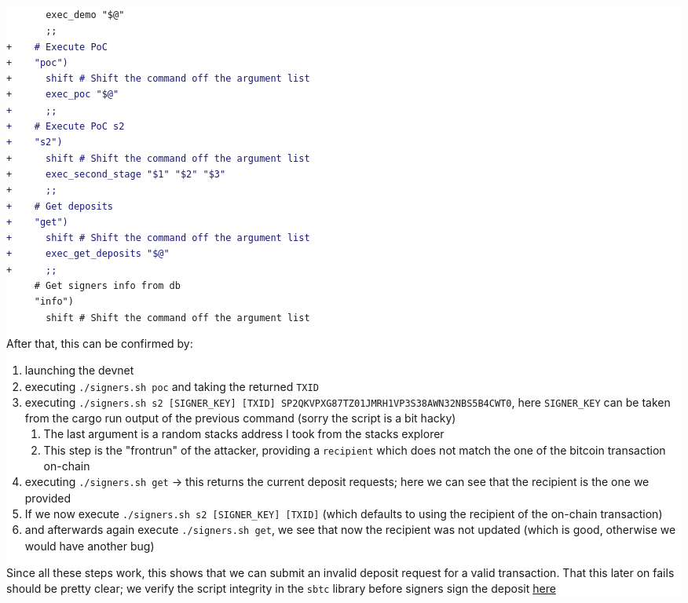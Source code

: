 ```diff
       exec_demo "$@"
       ;;
+    # Execute PoC
+    "poc")
+      shift # Shift the command off the argument list
+      exec_poc "$@"
+      ;;
+    # Execute PoC s2
+    "s2")
+      shift # Shift the command off the argument list
+      exec_second_stage "$1" "$2" "$3"
+      ;;
+    # Get deposits
+    "get")
+      shift # Shift the command off the argument list
+      exec_get_deposits "$@"
+      ;;
     # Get signers info from db
     "info")
       shift # Shift the command off the argument list

```

After that, this can be confirmed by:

1. launching the devnet
2. executing `./signers.sh poc` and taking the returned `TXID`
3. executing `./signers.sh s2 [SIGNER_KEY] [TXID] SP2QKVPXG87TZ01JMRH1VP3S38AWN32NBS5B4CWT0`, here `SIGNER_KEY` can be taken from the cargo run output of the previous command (sorry the script is a bit hacky)
   1. The last argument is a random stacks address I took from the stacks explorer
   2. This step is the "frontrun" of the attacker, providing a `recipient` which does not match the one of the bitcoin transaction on-chain
4. executing `./signers.sh get` -> this returns the current deposit requests; here we can see that the recipient is the one we provided
5. If we now execute `./signers.sh s2 [SIGNER_KEY] [TXID]` (which defaults to using the recipient of the on-chain transaction)
6. and afterwards again execute `./signers.sh get`, we see that now the recipient was not updated (which is good, otherwise we would have another bug)

Since all these steps work, this shows that we can submit an invalid deposit request for a valid transaction. That this later on fails should be pretty clear; we verify the script integrity in the `sbtc` library before signers sign the deposit [here](https://github.com/stacks-network/sbtc/blob/53cc756c0ddecff7518534a69bef59fadb5ab1d4/sbtc/src/deposits.rs#L157-L159)

